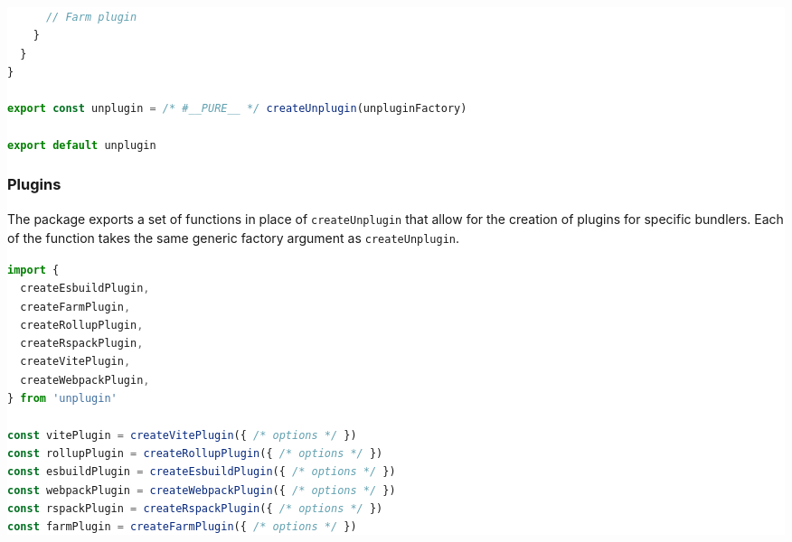 ```ts {9,18,24,27,30,33} twoslash
      // Farm plugin
    }
  }
}

export const unplugin = /* #__PURE__ */ createUnplugin(unpluginFactory)

export default unplugin
```

### Plugins

The package exports a set of functions in place of `createUnplugin` that allow for the creation of plugins for specific bundlers.
Each of the function takes the same generic factory argument as `createUnplugin`.

```ts
import {
  createEsbuildPlugin,
  createFarmPlugin,
  createRollupPlugin,
  createRspackPlugin,
  createVitePlugin,
  createWebpackPlugin,
} from 'unplugin'

const vitePlugin = createVitePlugin({ /* options */ })
const rollupPlugin = createRollupPlugin({ /* options */ })
const esbuildPlugin = createEsbuildPlugin({ /* options */ })
const webpackPlugin = createWebpackPlugin({ /* options */ })
const rspackPlugin = createRspackPlugin({ /* options */ })
const farmPlugin = createFarmPlugin({ /* options */ })
```
